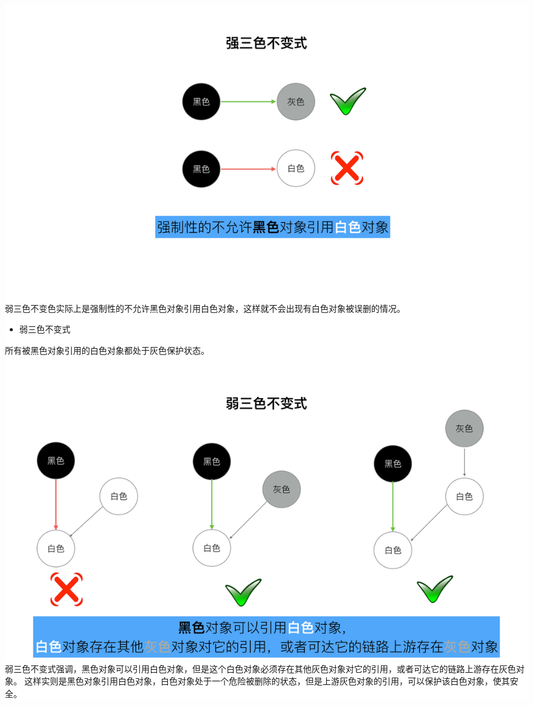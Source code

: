 ![img](./assets/Golang内存回收模式全分析/17.png)
弱三色不变色实际上是强制性的不允许黑色对象引用白色对象，这样就不会出现有白色对象被误删的情况。

- 弱三色不变式

所有被黑色对象引用的白色对象都处于灰色保护状态。

![img](./assets/Golang内存回收模式全分析/18.png)
弱三色不变式强调，黑色对象可以引用白色对象，但是这个白色对象必须存在其他灰色对象对它的引用，或者可达它的链路上游存在灰色对象。 这样实则是黑色对象引用白色对象，白色对象处于一个危险被删除的状态，但是上游灰色对象的引用，可以保护该白色对象，使其安全。
